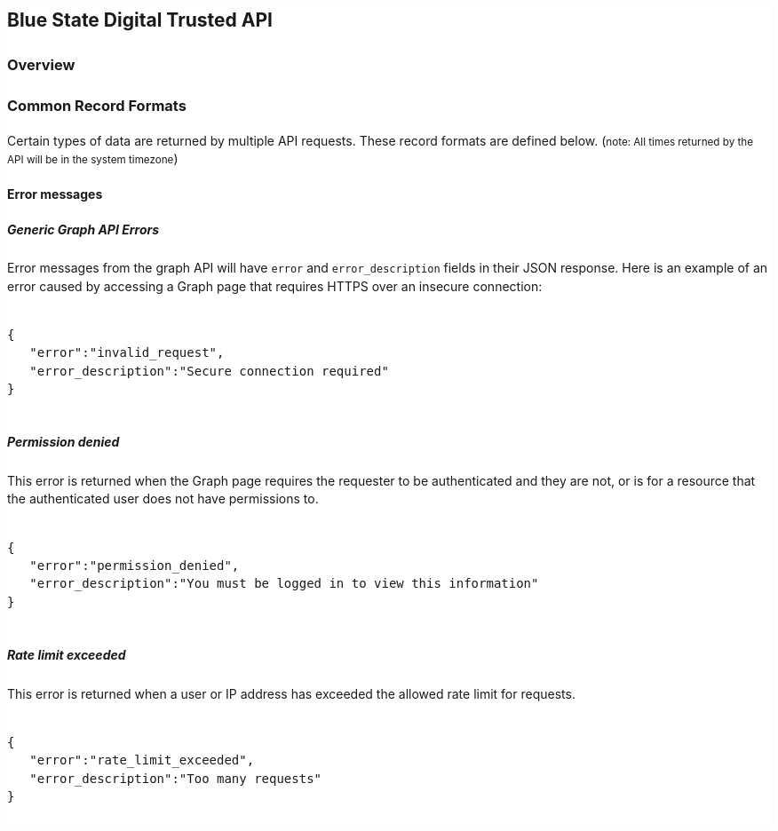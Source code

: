 <h2>
            Blue State Digital Trusted API
        </h2>
<div class="major_section">
<h3>
                Overview
            </h3>
        </div>
<div class="major_section">
<h3>
                Common Record Formats
            </h3>
<p>
                Certain types of data are returned by multiple API requests. These record formats are defined below. (<small>note: All times returned by the API will be in the system timezone</small>)
</p>
<h4>
Error messages
            </h4>
<h5>
                Generic Graph API Errors
</h5>
<p>
                Error messages from the graph API will have <code>error</code> and <code>error_description</code> fields in their JSON response. Here is an example of an error caused by accessing a Graph page that requires HTTPS over an insecure connection:
</p>
            <pre>
<samp>
{
   "error":"invalid_request",
   "error_description":"Secure connection required"
}
</samp>
</pre>
            <h5>
                Permission denied
            </h5>
            <p>
                This error is returned when the Graph page requires the requester to be authenticated and they are not, or is for a resource that the authenticated user does not have permissions to.
            </p>
            <pre>
<samp>
{
   "error":"permission_denied",
   "error_description":"You must be logged in to view this information"
}
</samp>
</pre>
            <h5>
                Rate limit exceeded
            </h5>
            <p>
                This error is returned when a user or IP address has exceeded the allowed rate limit for requests.
            </p>
            <pre>
<samp>
{
   "error":"rate_limit_exceeded",
   "error_description":"Too many requests"
}
</samp>
</pre>
